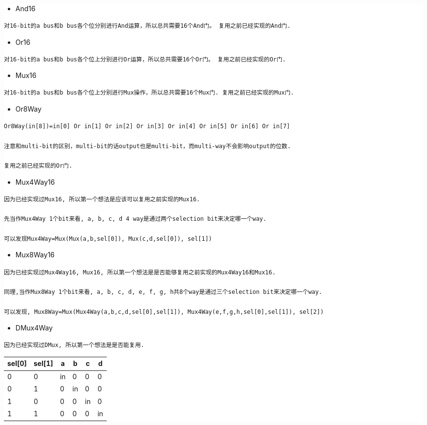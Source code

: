 * And16

```
对16-bit的a bus和b bus各个位分别进行And运算，所以总共需要16个And门。 复用之前已经实现的And门.
```

* Or16

```
对16-bit的a bus和b bus各个位上分别进行Or运算，所以总共需要16个Or门。 复用之前已经实现的Or门.
```

* Mux16

```
对16-bit的a bus和b bus各个位上分别进行Mux操作，所以总共需要16个Mux门. 复用之前已经实现的Mux门.
```

* Or8Way

```
Or8Way(in[8])=in[0] Or in[1] Or in[2] Or in[3] Or in[4] Or in[5] Or in[6] Or in[7]

注意和multi-bit的区别，multi-bit的话output也是multi-bit，而multi-way不会影响output的位数.

复用之前已经实现的Or门.
```

* Mux4Way16

```
因为已经实现过Mux16, 所以第一个想法是应该可以复用之前实现的Mux16.

先当作Mux4Way 1个bit来看, a, b, c, d 4 way是通过两个selection bit来决定哪一个way.

可以发现Mux4Way=Mux(Mux(a,b,sel[0]), Mux(c,d,sel[0]), sel[1])
```

* Mux8Way16

```
因为已经实现过Mux4Way16, Mux16, 所以第一个想法是是否能够复用之前实现的Mux4Way16和Mux16.

同理,当作Mux8Way 1个bit来看, a, b, c, d, e, f, g, h共8个way是通过三个selection bit来决定哪一个way.

可以发现, Mux8Way=Mux(Mux4Way(a,b,c,d,sel[0],sel[1]), Mux4Way(e,f,g,h,sel[0],sel[1]), sel[2])
```

* DMux4Way

```
因为已经实现过DMux, 所以第一个想法是是否能复用.
```

| sel[0] | sel[1] | a    | b    | c    | d    |
| ------ | ------ | ---- | ---- | ---- | ---- |
| 0      | 0      | in   | 0    | 0    | 0    |
| 0      | 1      | 0    | in   | 0    | 0    |
| 1      | 0      | 0    | 0    | in   | 0    |
| 1      | 1      | 0    | 0    | 0    | in   |
